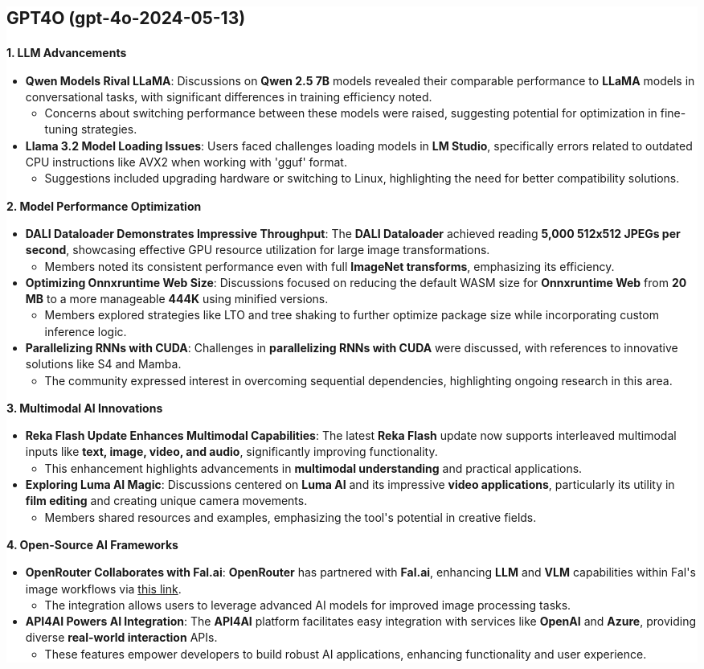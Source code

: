 
## GPT4O (gpt-4o-2024-05-13)


**1. LLM Advancements**

- **Qwen Models Rival LLaMA**: Discussions on **Qwen 2.5 7B** models revealed their comparable performance to **LLaMA** models in conversational tasks, with significant differences in training efficiency noted.
  - Concerns about switching performance between these models were raised, suggesting potential for optimization in fine-tuning strategies.
- **Llama 3.2 Model Loading Issues**: Users faced challenges loading models in **LM Studio**, specifically errors related to outdated CPU instructions like AVX2 when working with 'gguf' format.
  - Suggestions included upgrading hardware or switching to Linux, highlighting the need for better compatibility solutions.


**2. Model Performance Optimization**

- **DALI Dataloader Demonstrates Impressive Throughput**: The **DALI Dataloader** achieved reading **5,000 512x512 JPEGs per second**, showcasing effective GPU resource utilization for large image transformations.
  - Members noted its consistent performance even with full **ImageNet transforms**, emphasizing its efficiency.
- **Optimizing Onnxruntime Web Size**: Discussions focused on reducing the default WASM size for **Onnxruntime Web** from **20 MB** to a more manageable **444K** using minified versions.
  - Members explored strategies like LTO and tree shaking to further optimize package size while incorporating custom inference logic.
- **Parallelizing RNNs with CUDA**: Challenges in **parallelizing RNNs with CUDA** were discussed, with references to innovative solutions like S4 and Mamba.
  - The community expressed interest in overcoming sequential dependencies, highlighting ongoing research in this area.


**3. Multimodal AI Innovations**

- **Reka Flash Update Enhances Multimodal Capabilities**: The latest **Reka Flash** update now supports interleaved multimodal inputs like **text, image, video, and audio**, significantly improving functionality.
  - This enhancement highlights advancements in **multimodal understanding** and practical applications.
- **Exploring Luma AI Magic**: Discussions centered on **Luma AI** and its impressive **video applications**, particularly its utility in **film editing** and creating unique camera movements.
  - Members shared resources and examples, emphasizing the tool's potential in creative fields.


**4. Open-Source AI Frameworks**

- **OpenRouter Collaborates with Fal.ai**: **OpenRouter** has partnered with **Fal.ai**, enhancing **LLM** and **VLM** capabilities within Fal's image workflows via [this link](https://x.com/isidentical/status/1842650721969459561).
  - The integration allows users to leverage advanced AI models for improved image processing tasks.
- **API4AI Powers AI Integration**: The **API4AI** platform facilitates easy integration with services like **OpenAI** and **Azure**, providing diverse **real-world interaction** APIs.
  - These features empower developers to build robust AI applications, enhancing functionality and user experience.
